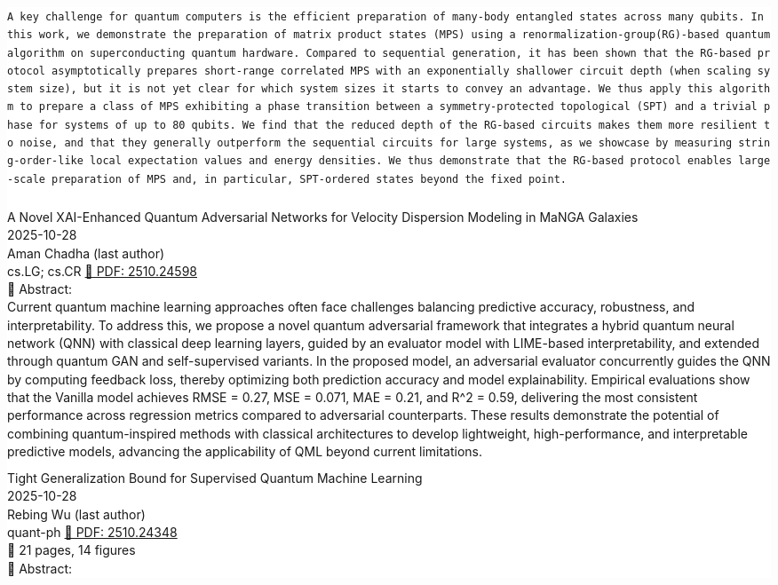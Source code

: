     A key challenge for quantum computers is the efficient preparation of many-body entangled states across many qubits. In this work, we demonstrate the preparation of matrix product states (MPS) using a renormalization-group(RG)-based quantum algorithm on superconducting quantum hardware. Compared to sequential generation, it has been shown that the RG-based protocol asymptotically prepares short-range correlated MPS with an exponentially shallower circuit depth (when scaling system size), but it is not yet clear for which system sizes it starts to convey an advantage. We thus apply this algorithm to prepare a class of MPS exhibiting a phase transition between a symmetry-protected topological (SPT) and a trivial phase for systems of up to 80 qubits. We find that the reduced depth of the RG-based circuits makes them more resilient to noise, and that they generally outperform the sequential circuits for large systems, as we showcase by measuring string-order-like local expectation values and energy densities. We thus demonstrate that the RG-based protocol enables large-scale preparation of MPS and, in particular, SPT-ordered states beyond the fixed point.
  </div>
</div>
<div style="height: 10px;"></div>
<div class="paper-item paper-item-odd">
  <div class="paper-header">
    <div class="paper-title">A Novel XAI-Enhanced Quantum Adversarial Networks for Velocity Dispersion Modeling in MaNGA Galaxies</div>
    <div class="paper-date">2025-10-28</div>
  </div>
  <div class="paper-authors">Aman Chadha (last author)</div>
  <div class="paper-meta">
    <span class="paper-categories">cs.LG; cs.CR</span>
    <a class="paper-link" href="http://arxiv.org/abs/2510.24598" target="_blank">📄 PDF: 2510.24598</a>
  </div>
  <div class="paper-abstract">
    <div class="abstract-label">📖 Abstract:</div>
    Current quantum machine learning approaches often face challenges balancing predictive accuracy, robustness, and interpretability. To address this, we propose a novel quantum adversarial framework that integrates a hybrid quantum neural network (QNN) with classical deep learning layers, guided by an evaluator model with LIME-based interpretability, and extended through quantum GAN and self-supervised variants. In the proposed model, an adversarial evaluator concurrently guides the QNN by computing feedback loss, thereby optimizing both prediction accuracy and model explainability. Empirical evaluations show that the Vanilla model achieves RMSE = 0.27, MSE = 0.071, MAE = 0.21, and R^2 = 0.59, delivering the most consistent performance across regression metrics compared to adversarial counterparts. These results demonstrate the potential of combining quantum-inspired methods with classical architectures to develop lightweight, high-performance, and interpretable predictive models, advancing the applicability of QML beyond current limitations.
  </div>
</div>
<div style="height: 10px;"></div>
<div class="paper-item paper-item-even">
  <div class="paper-header">
    <div class="paper-title">Tight Generalization Bound for Supervised Quantum Machine Learning</div>
    <div class="paper-date">2025-10-28</div>
  </div>
  <div class="paper-authors">Rebing Wu (last author)</div>
  <div class="paper-meta">
    <span class="paper-categories">quant-ph</span>
    <a class="paper-link" href="http://arxiv.org/abs/2510.24348" target="_blank">📄 PDF: 2510.24348</a>
  </div>
  <div class="paper-comments">💬 21 pages, 14 figures</div>
  <div class="paper-abstract">
    <div class="abstract-label">📖 Abstract:</div>